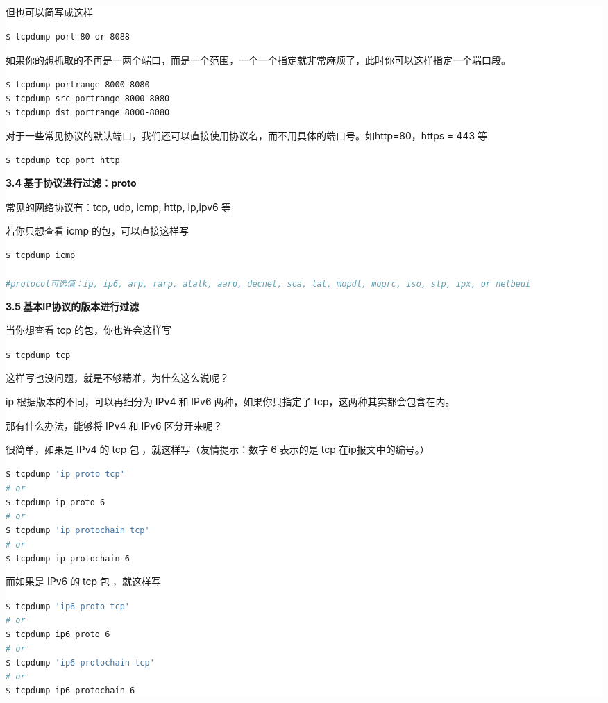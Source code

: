但也可以简写成这样

```sh
$ tcpdump port 80 or 8088
```

如果你的想抓取的不再是一两个端口，而是一个范围，一个一个指定就非常麻烦了，此时你可以这样指定一个端口段。

```sh
$ tcpdump portrange 8000-8080
$ tcpdump src portrange 8000-8080
$ tcpdump dst portrange 8000-8080
```

对于一些常见协议的默认端口，我们还可以直接使用协议名，而不用具体的端口号。如http=80，https = 443 等

```sh
$ tcpdump tcp port http
```

**3.4 基于协议进行过滤：proto**

常见的网络协议有：tcp, udp, icmp, http, ip,ipv6 等

若你只想查看 icmp 的包，可以直接这样写

```sh
$ tcpdump icmp

#protocol可选值：ip, ip6, arp, rarp, atalk, aarp, decnet, sca, lat, mopdl, moprc, iso, stp, ipx, or netbeui
```

**3.5 基本IP协议的版本进行过滤**

当你想查看 tcp 的包，你也许会这样写

```sh
$ tcpdump tcp
```

这样写也没问题，就是不够精准，为什么这么说呢？

ip 根据版本的不同，可以再细分为 IPv4 和 IPv6 两种，如果你只指定了 tcp，这两种其实都会包含在内。

那有什么办法，能够将 IPv4 和 IPv6 区分开来呢？

很简单，如果是 IPv4 的 tcp 包 ，就这样写（友情提示：数字 6 表示的是 tcp 在ip报文中的编号。）

```sh
$ tcpdump 'ip proto tcp'
# or
$ tcpdump ip proto 6
# or
$ tcpdump 'ip protochain tcp'
# or 
$ tcpdump ip protochain 6
```

而如果是 IPv6 的 tcp 包 ，就这样写

```sh
$ tcpdump 'ip6 proto tcp'
# or
$ tcpdump ip6 proto 6
# or
$ tcpdump 'ip6 protochain tcp'
# or 
$ tcpdump ip6 protochain 6
```
